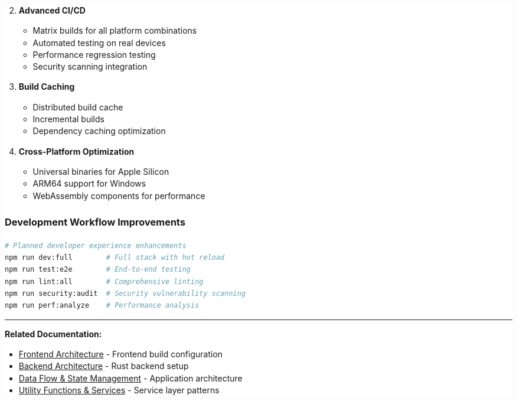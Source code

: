    ```dockerfile
   ```

2. **Advanced CI/CD**
   - Matrix builds for all platform combinations
   - Automated testing on real devices
   - Performance regression testing
   - Security scanning integration

3. **Build Caching**
   - Distributed build cache
   - Incremental builds
   - Dependency caching optimization

4. **Cross-Platform Optimization**
   - Universal binaries for Apple Silicon
   - ARM64 support for Windows
   - WebAssembly components for performance

### Development Workflow Improvements

```bash
# Planned developer experience enhancements
npm run dev:full        # Full stack with hot reload
npm run test:e2e        # End-to-end testing
npm run lint:all        # Comprehensive linting
npm run security:audit  # Security vulnerability scanning
npm run perf:analyze    # Performance analysis
```

---

**Related Documentation:**
- [Frontend Architecture](../frontend/README.md) - Frontend build configuration
- [Backend Architecture](../backend/README.md) - Rust backend setup
- [Data Flow & State Management](../architecture/data-flow.md) - Application architecture
- [Utility Functions & Services](../architecture/utilities-services.md) - Service layer patterns 